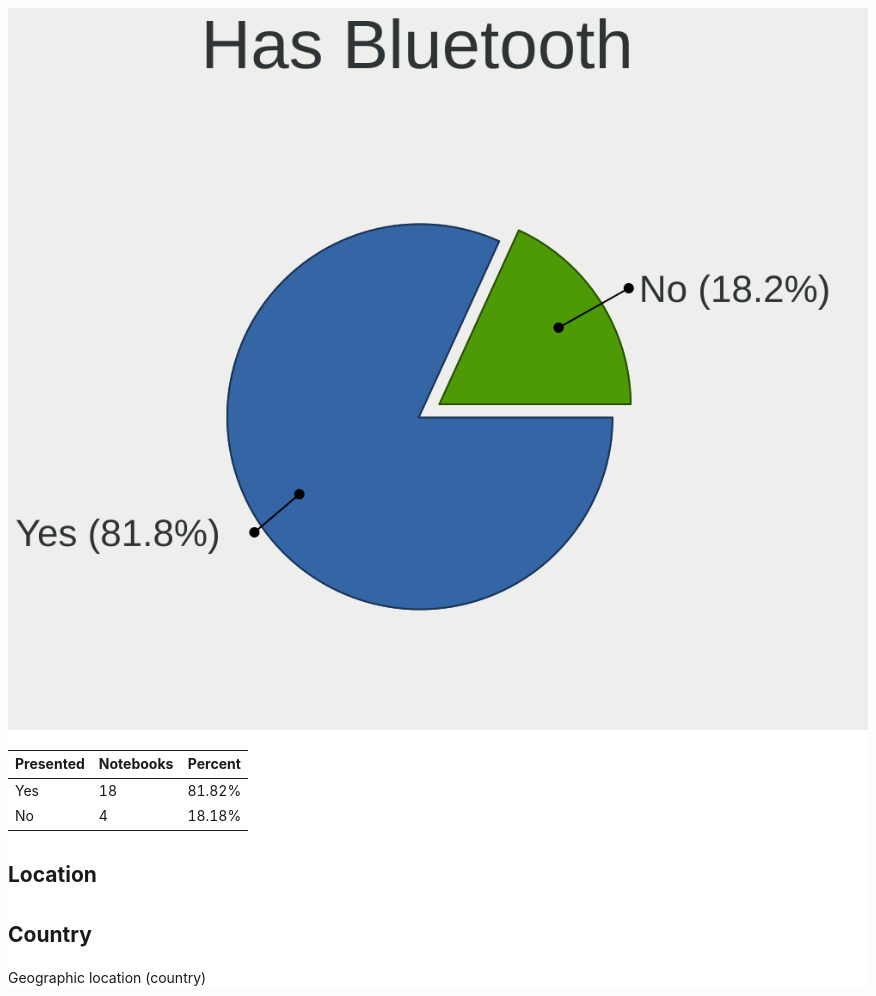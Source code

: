 ![Has Bluetooth](./images/pie_chart/node_has_bluetooth.svg)


| Presented | Notebooks | Percent |
|-----------|-----------|---------|
| Yes       | 18        | 81.82%  |
| No        | 4         | 18.18%  |

Location
--------

Country
-------

Geographic location (country)

